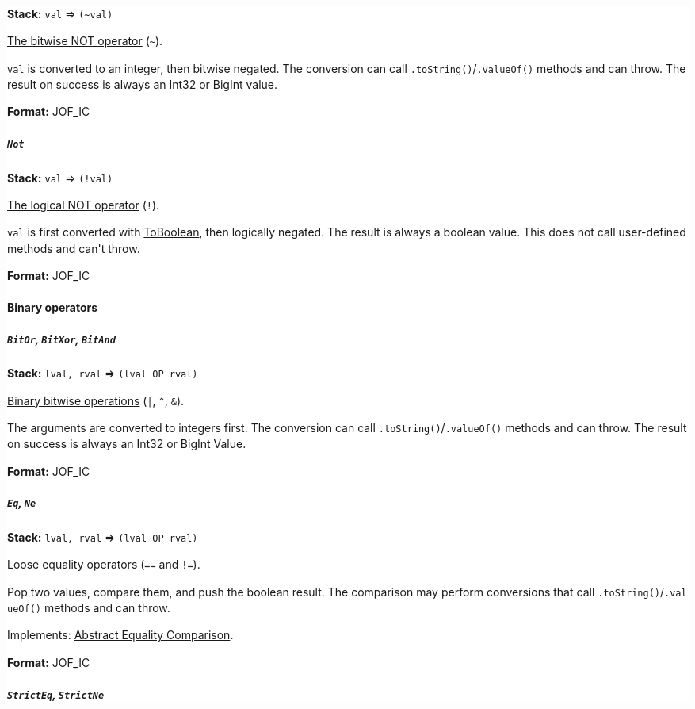 
**Stack:** `val` &rArr; `(~val)`

[The bitwise NOT operator][1] (`~`).

`val` is converted to an integer, then bitwise negated. The conversion
can call `.toString()`/`.valueOf()` methods and can throw. The result on
success is always an Int32 or BigInt value.

[1]: https://tc39.es/ecma262/#sec-bitwise-not-operator


**Format:** JOF_IC

##### `Not`


**Stack:** `val` &rArr; `(!val)`

[The logical NOT operator][1] (`!`).

`val` is first converted with [ToBoolean][2], then logically
negated. The result is always a boolean value. This does not call
user-defined methods and can't throw.

[1]: https://tc39.es/ecma262/#sec-logical-not-operator
[2]: https://tc39.es/ecma262/#sec-toboolean


**Format:** JOF_IC

#### Binary operators ####



##### `BitOr`, `BitXor`, `BitAnd`


**Stack:** `lval, rval` &rArr; `(lval OP rval)`

[Binary bitwise operations][1] (`|`, `^`, `&`).

The arguments are converted to integers first. The conversion can call
`.toString()`/`.valueOf()` methods and can throw. The result on success
is always an Int32 or BigInt Value.

[1]: https://tc39.es/ecma262/#sec-binary-bitwise-operators


**Format:** JOF_IC

##### `Eq`, `Ne`


**Stack:** `lval, rval` &rArr; `(lval OP rval)`

Loose equality operators (`==` and `!=`).

Pop two values, compare them, and push the boolean result. The
comparison may perform conversions that call `.toString()`/`.valueOf()`
methods and can throw.

Implements: [Abstract Equality Comparison][1].

[1]: https://tc39.es/ecma262/#sec-abstract-equality-comparison


**Format:** JOF_IC

##### `StrictEq`, `StrictNe`


[1]: https://tc39.es/ecma262/#sec-void-operator
[1]: https://tc39.es/ecma262/#sec-typeof-operator
[2]: https://tc39.es/ecma262/#sec-ecmascript-language-types
[1]: https://tc39.es/ecma262/#sec-unary-plus-operator
[2]: https://tc39.es/ecma262/#sec-tonumber
[1]: https://tc39.es/ecma262/#sec-unary-minus-operator
[1]: https://tc39.es/ecma262/#sec-strict-equality-comparison
[1]: https://tc39.es/ecma262/#sec-relational-operators-runtime-semantics-evaluation
[1]: https://tc39.es/ecma262/#sec-instanceofoperator
[1]: https://tc39.es/ecma262/#sec-relational-operators-runtime-semantics-evaluation
[1]: https://tc39.es/ecma262/#sec-bitwise-shift-operators
[1]: https://tc39.es/ecma262/#sec-addition-operator-plus-runtime-semantics-evaluation
[1]: https://tc39.es/ecma262/#sec-subtraction-operator-minus-runtime-semantics-evaluation
[1]: https://tc39.es/ecma262/#sec-postfix-increment-operator
[1]: https://tc39.es/ecma262/#sec-multiplicative-operators-runtime-semantics-evaluation
[1]: https://tc39.es/ecma262/#sec-exp-operator
[1]: https://tc39.es/ecma262/#sec-topropertykey
[1]: https://tc39.es/ecma262/#sec-tonumeric
[2]: https://tc39.es/ecma262/#sec-postfix-increment-operator
[1]: https://tc39.es/ecma262/#sec-getnewtarget
[1]: https://tc39.es/ecma262/#sec-import-calls
   [1]: https://tc39.es/ecma262/#sec-createdatapropertyorthrow
   [2]: https://tc39.es/ecma262/#sec-object-initializer-runtime-semantics-propertydefinitionevaluation
   [1]: https://tc39.es/ecma262/#sec-method-definitions-runtime-semantics-propertydefinitionevaluation
   [1]: https://tc39.es/ecma262/#sec-makeconstructor
   [1]: https://tc39.es/ecma262/#sec-createdatapropertyorthrow
[1]: https://tc39.es/ecma262/#sec-getv
[2]: https://tc39.es/ecma262/#sec-getvalue
[1]: https://tc39.es/ecma262/#sec-getv
[2]: https://tc39.es/ecma262/#sec-getvalue
[1]: https://tc39.es/ecma262/#sec-putvalue
[1]: https://tc39.es/ecma262/#sec-putvalue
[1]: https://tc39.es/ecma262/#sec-delete-operator-runtime-semantics-evaluation
[1]: https://tc39.es/ecma262/#sec-delete-operator-runtime-semantics-evaluation
[1]: https://tc39.es/ecma262/#sec-getsuperbase
[1]: https://tc39.es/ecma262/#sec-getvalue
[2]: https://tc39.es/ecma262/#sec-super-keyword-runtime-semantics-evaluation
[1]: https://tc39.es/ecma262/#sec-getvalue
[2]: https://tc39.es/ecma262/#sec-super-keyword-runtime-semantics-evaluation
[3]: https://tc39.es/ecma262/#sec-reflect.get
[1]: https://tc39.es/ecma262/#sec-putvalue
[2]: https://tc39.es/ecma262/#sec-super-keyword-runtime-semantics-evaluation
[1]: https://tc39.es/ecma262/#sec-putvalue
[2]: https://tc39.es/ecma262/#sec-super-keyword-runtime-semantics-evaluation
[1]: https://tc39.es/ecma262/#sec-runtime-semantics-forin-div-ofheadevaluation-tdznames-expr-iterationkind
[2]: https://tc39.es/ecma262/#sec-enumerate-object-properties
[1]: https://tc39.es/ecma262/#sec-getiterator
[2]: https://tc39.es/ecma262/#sec-iteratornext
[1]: https://tc39.es/ecma262/#sec-requireobjectcoercible
[2]: https://tc39.es/ecma262/#sec-runtime-semantics-destructuringassignmentevaluation
[3]: https://tc39.es/ecma262/#sec-destructuring-binding-patterns-runtime-semantics-bindinginitialization
[1]: https://tc39.es/ecma262/#sec-createasyncfromsynciterator
[1]: https://tc39.es/ecma262/#sec-__proto__-property-names-in-object-initializers
[1]: https://tc39.es/ecma262/#sec-runtime-semantics-arrayaccumulation
[1]: https://tc39.es/ecma262/#sec-runtime-semantics-arrayaccumulation
[1]: https://tc39.es/ecma262/#sec-regular-expression-literals-runtime-semantics-evaluation
[1]: https://tc39.es/ecma262/#sec-function-definitions-runtime-semantics-instantiatefunctionobject
[2]: https://tc39.es/ecma262/#sec-function-definitions-runtime-semantics-evaluation
[1]: https://tc39.es/ecma262/#sec-setfunctionname
[1]: https://tc39.es/ecma262/#sec-runtime-semantics-classdefinitionevaluation
[1]: https://tc39.es/ecma262/#sec-runtime-semantics-classdefinitionevaluation
[1]: https://tc39.es/ecma262/#sec-runtime-semantics-classdefinitionevaluation
[1]: https://tc39.es/ecma262/#sec-runtime-semantics-classdefinitionevaluation
[1]: https://tc39.es/ecma262/#sec-evaluatecall
[1]: https://tc39.es/ecma262/#sec-function-calls-runtime-semantics-evaluation
[1]: https://tc39.es/ecma262/#sec-evaluatecall
[2]: https://bugzilla.mozilla.org/show_bug.cgi?id=1166408
[1]: https://tc39.es/ecma262/#sec-gettemplateobject
[1]: https://tc39.es/ecma262/#sec-evaluatenew
[1]: https://tc39.es/ecma262/#sec-getsuperconstructor
[1]: https://tc39.es/ecma262/#sec-bindthisvalue
[1]: https://tc39.es/ecma262/#sec-functiondeclarationinstantiation
[2]: https://tc39.es/ecma262/#sec-generator-function-definitions-runtime-semantics-evaluatebody
[3]: https://tc39.es/ecma262/#sec-generatorstart
[1]: https://tc39.es/ecma262/#sec-generatoryield
[2]: https://tc39.es/ecma262/#sec-asyncgeneratoryield
[1]: https://tc39.github.io/ecma262/#await
[1]: https://tc39.es/ecma262/#sec-async-functions-abstract-operations-async-function-start
[1]: https://tc39.es/ecma262/#await
[1]: https://tc39.es/ecma262/#sec-ecmascript-function-objects-construct-argumentslist-newtarget
[1]: https://tc39.es/ecma262/#sec-throw-statement-runtime-semantics-evaluation
[1]: https://tc39.es/ecma262/#sec-declarative-environment-records-createmutablebinding-n-d
[2]: https://tc39.es/ecma262/#sec-declarative-environment-records-initializebinding-n-v
[1]: https://tc39.es/ecma262/#sec-declarative-environment-records-getbindingvalue-n-s
[2]: https://tc39.es/ecma262/#sec-declarative-environment-records-setmutablebinding-n-v-s
[1]: https://tc39.es/ecma262/#sec-function-environment-records-getthisbinding
[1]: https://tc39.es/ecma262/#sec-resolvebinding
[2]: https://tc39.es/ecma262/#sec-getvalue
[1]: https://searchfox.org/mozilla-central/search?q=symbol:T_js%3A%3AEnvironmentCoordinate
[1]: https://tc39.es/ecma262/#sec-getvalue
[1]: https://tc39.es/ecma262/#sec-putvalue
[1]: https://tc39.es/ecma262/#sec-putvalue
[1]: https://tc39.es/ecma262/#sec-declarative-environment-records-setmutablebinding-n-v-s
[1]: https://tc39.es/ecma262/#sec-block-runtime-semantics-evaluation
[1]: https://tc39.es/ecma262/#sec-performeval
[2]: https://tc39.es/ecma262/#sec-functiondeclarationinstantiation
[1]: https://tc39.es/ecma262/#sec-with-statement-runtime-semantics-evaluation
[1]: https://tc39.es/ecma262/#sec-with-statement-runtime-semantics-evaluation
[1]: https://tc39.es/ecma262/#sec-web-compat-functiondeclarationinstantiation
[1]: https://tc39.es/ecma262/#sec-globaldeclarationinstantiation
[2]: https://tc39.es/ecma262/#sec-evaldeclarationinstantiation
[1]: https://tc39.es/ecma262/#sec-globaldeclarationinstantiation
[2]: https://tc39.es/ecma262/#sec-evaldeclarationinstantiation
   [1]: https://tc39.es/ecma262/#sec-delete-operator-runtime-semantics-evaluation
   [2]: https://tc39.es/ecma262/#sec-delete-operator-static-semantics-early-errors
[1]: https://developer.mozilla.org/en-US/docs/Tools/Debugger-API/Debugger
[2]: https://tc39.es/ecma262/#sec-debugger-statement-runtime-semantics-evaluation